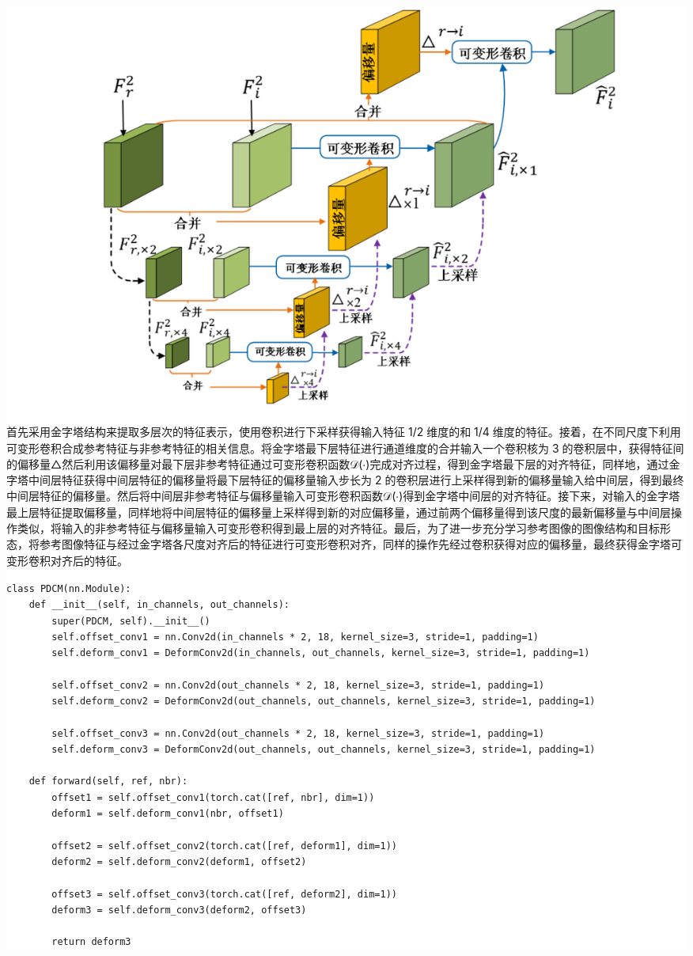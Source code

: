 ![1.2.3](image/1.2.3.png)

​        首先采用金字塔结构来提取多层次的特征表示，使用卷积进行下采样获得输入特征 1/2 维度的和 1/4 维度的特征。接着，在不同尺度下利用可变形卷积合成参考特征与非参考特征的相关信息。将金字塔最下层特征进行通道维度的合并输入一个卷积核为 3 的卷积层中，获得特征间的偏移量△然后利用该偏移量对最下层非参考特征通过可变形卷积函数𝒟(∙)完成对齐过程，得到金字塔最下层的对齐特征，同样地，通过金字塔中间层特征获得中间层特征的偏移量将最下层特征的偏移量输入步长为 2 的卷积层进行上采样得到新的偏移量输入给中间层，得到最终中间层特征的偏移量。然后将中间层非参考特征与偏移量输入可变形卷积函数𝒟(∙)得到金字塔中间层的对齐特征。接下来，对输入的金字塔最上层特征提取偏移量，同样地将中间层特征的偏移量上采样得到新的对应偏移量，通过前两个偏移量得到该尺度的最新偏移量与中间层操作类似，将输入的非参考特征与偏移量输入可变形卷积得到最上层的对齐特征。最后，为了进一步充分学习参考图像的图像结构和目标形态，将参考图像特征与经过金字塔各尺度对齐后的特征进行可变形卷积对齐，同样的操作先经过卷积获得对应的偏移量，最终获得金字塔可变形卷积对齐后的特征。

```
class PDCM(nn.Module):
    def __init__(self, in_channels, out_channels):
        super(PDCM, self).__init__()
        self.offset_conv1 = nn.Conv2d(in_channels * 2, 18, kernel_size=3, stride=1, padding=1)
        self.deform_conv1 = DeformConv2d(in_channels, out_channels, kernel_size=3, stride=1, padding=1)
        
        self.offset_conv2 = nn.Conv2d(out_channels * 2, 18, kernel_size=3, stride=1, padding=1)
        self.deform_conv2 = DeformConv2d(out_channels, out_channels, kernel_size=3, stride=1, padding=1)
        
        self.offset_conv3 = nn.Conv2d(out_channels * 2, 18, kernel_size=3, stride=1, padding=1)
        self.deform_conv3 = DeformConv2d(out_channels, out_channels, kernel_size=3, stride=1, padding=1)

    def forward(self, ref, nbr):
        offset1 = self.offset_conv1(torch.cat([ref, nbr], dim=1))
        deform1 = self.deform_conv1(nbr, offset1)
        
        offset2 = self.offset_conv2(torch.cat([ref, deform1], dim=1))
        deform2 = self.deform_conv2(deform1, offset2)
        
        offset3 = self.offset_conv3(torch.cat([ref, deform2], dim=1))
        deform3 = self.deform_conv3(deform2, offset3)
        
        return deform3
```
